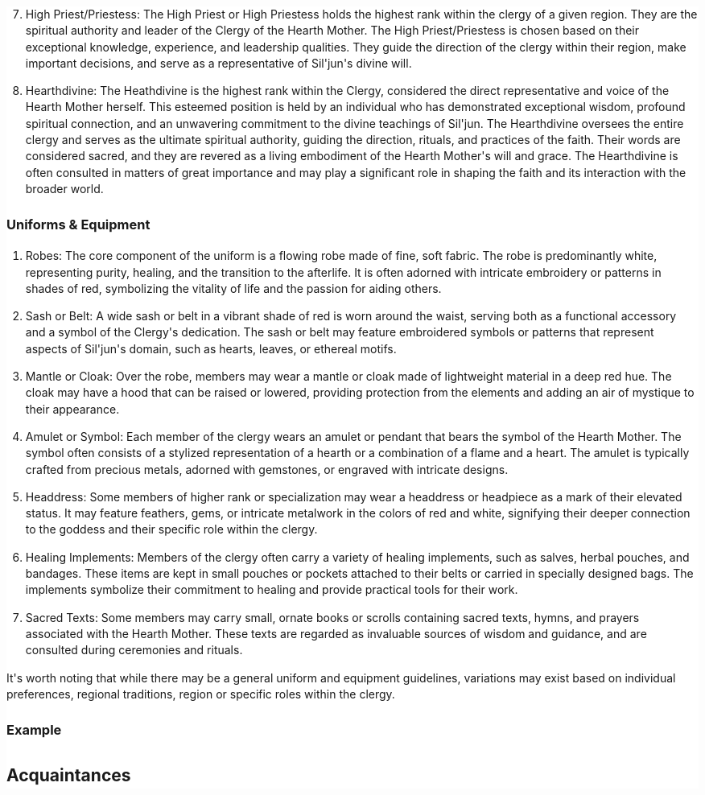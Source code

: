 7.  High Priest/Priestess: The High Priest or High Priestess holds the highest rank within the clergy of a given region. They are the spiritual authority and leader of the Clergy of the Hearth Mother. The High Priest/Priestess is chosen based on their exceptional knowledge, experience, and leadership qualities. They guide the direction of the clergy within their region, make important decisions, and serve as a representative of Sil'jun's divine will.

8. Hearthdivine: The Heathdivine is the highest rank within the Clergy, considered the direct representative and voice of the Hearth Mother herself. This esteemed position is held by an individual who has demonstrated exceptional wisdom, profound spiritual connection, and an unwavering commitment to the divine teachings of Sil'jun. The Hearthdivine oversees the entire clergy and serves as the ultimate spiritual authority, guiding the direction, rituals, and practices of the faith. Their words are considered sacred, and they are revered as a living embodiment of the Hearth Mother's will and grace. The Hearthdivine is often consulted in matters of great importance and may play a significant role in shaping the faith and its interaction with the broader world.

### Uniforms & Equipment
1.  Robes: The core component of the uniform is a flowing robe made of fine, soft fabric. The robe is predominantly white, representing purity, healing, and the transition to the afterlife. It is often adorned with intricate embroidery or patterns in shades of red, symbolizing the vitality of life and the passion for aiding others.

2.  Sash or Belt: A wide sash or belt in a vibrant shade of red is worn around the waist, serving both as a functional accessory and a symbol of the Clergy's dedication. The sash or belt may feature embroidered symbols or patterns that represent aspects of Sil'jun's domain, such as hearts, leaves, or ethereal motifs.

3.  Mantle or Cloak: Over the robe, members may wear a mantle or cloak made of lightweight material in a deep red hue. The cloak may have a hood that can be raised or lowered, providing protection from the elements and adding an air of mystique to their appearance.

4.  Amulet or Symbol: Each member of the clergy wears an amulet or pendant that bears the symbol of the Hearth Mother. The symbol often consists of a stylized representation of a hearth or a combination of a flame and a heart. The amulet is typically crafted from precious metals, adorned with gemstones, or engraved with intricate designs.

5.  Headdress: Some members of higher rank or specialization may wear a headdress or headpiece as a mark of their elevated status. It may feature feathers, gems, or intricate metalwork in the colors of red and white, signifying their deeper connection to the goddess and their specific role within the clergy.

6.  Healing Implements: Members of the clergy often carry a variety of healing implements, such as salves, herbal pouches, and bandages. These items are kept in small pouches or pockets attached to their belts or carried in specially designed bags. The implements symbolize their commitment to healing and provide practical tools for their work.

7.  Sacred Texts: Some members may carry small, ornate books or scrolls containing sacred texts, hymns, and prayers associated with the Hearth Mother. These texts are regarded as invaluable sources of wisdom and guidance, and are consulted during ceremonies and rituals.

It's worth noting that while there may be a general uniform and equipment guidelines, variations may exist based on individual preferences, regional traditions, region or specific roles within the clergy.

### Example
## Acquaintances
